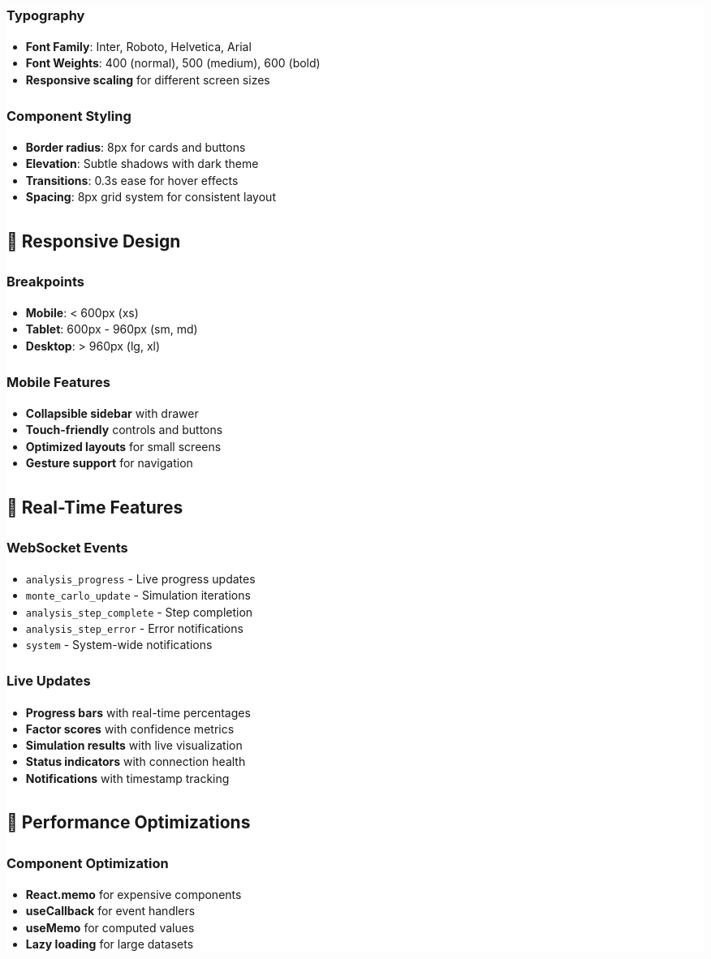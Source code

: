 ### **Typography**
- **Font Family**: Inter, Roboto, Helvetica, Arial
- **Font Weights**: 400 (normal), 500 (medium), 600 (bold)
- **Responsive scaling** for different screen sizes

### **Component Styling**
- **Border radius**: 8px for cards and buttons
- **Elevation**: Subtle shadows with dark theme
- **Transitions**: 0.3s ease for hover effects
- **Spacing**: 8px grid system for consistent layout

## 📱 **Responsive Design**

### **Breakpoints**
- **Mobile**: < 600px (xs)
- **Tablet**: 600px - 960px (sm, md)
- **Desktop**: > 960px (lg, xl)

### **Mobile Features**
- **Collapsible sidebar** with drawer
- **Touch-friendly** controls and buttons
- **Optimized layouts** for small screens
- **Gesture support** for navigation

## 🔄 **Real-Time Features**

### **WebSocket Events**
- `analysis_progress` - Live progress updates
- `monte_carlo_update` - Simulation iterations
- `analysis_step_complete` - Step completion
- `analysis_step_error` - Error notifications
- `system` - System-wide notifications

### **Live Updates**
- **Progress bars** with real-time percentages
- **Factor scores** with confidence metrics
- **Simulation results** with live visualization
- **Status indicators** with connection health
- **Notifications** with timestamp tracking

## 🚀 **Performance Optimizations**

### **Component Optimization**
- **React.memo** for expensive components
- **useCallback** for event handlers
- **useMemo** for computed values
- **Lazy loading** for large datasets
